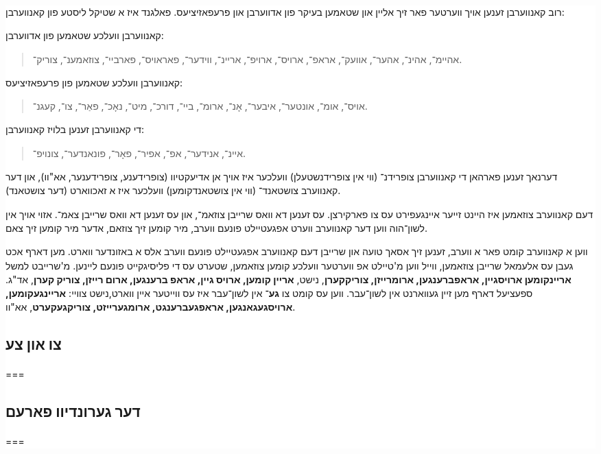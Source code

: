 רוב קאנווערבן זענען אויך ווערטער פאר זיך אליין און שטאמען בעיקר פון אדווערבן און פרעפאזיציעס. פאלגנד איז א שטיקל ליסטע פון קאנווערבן:

קאנווערבן וועלכע שטאמען פון אדווערבן:

> אהיימ־, אהינ־, אהער־, אוועק־, אראפ־, ארויס־, ארויפ־, אריינ־, ווידער־, פאראויס־, פארביי־, צוזאמענ־, צוריק־.

קאנווערבן וועלכע שטאמען פון פרעפאזיציעס:

> אויס־, אומ־, אונטער־, איבער־, אָנ־, ארומ־, ביי־, דורכ־, מיט־, נאָכ־, פאַר־, צו־, קעגנ־.

די קאנווערבן זענען בלויז קאנווערבן:

> איינ־, אנידער־, אפ־, אפיר־, פאָר־, פונאנדער־, צונויפ־.

דערנאך זענען פארהאן די קאנווערבן צופרידנ־ (ווי אין צופרידנשטעלן) וועלכער איז אויך אן אדיעקטיוו (צופרידענע, צופרידענער, אא"וו), און דער קאנווערב צושטאנד־ (ווי אין צושטאנדקומען) וועלכער איז א זאכווארט (דער צושטאנד).

דעם קאנווערב צוזאמען איז היינט זייער איינגעפירט עס צו פארקירצן. עס זענען דא וואס שרייבן צוזאמ־, און עס זענען דא וואס שרייבן צאמ־. אזוי אויך אין לשון־הוה ווען דער קאנווערב ווערט אפגעטיילט פונעם ווערב, מיר קומען זיך צוזאם, אדער מיר קומען זיך צאם.

ווען א קאנווערב קומט פאר א ווערב, זענען זיך אסאך טועה און שרייבן דעם קאנווערב אפגעטיילט פונעם ווערב אלס א באזונדער ווארט. מען דארף אכט געבן עס אלעמאל שרייבן צוזאמען, ווייל ווען מ'טיילט אפ ווערטער וועלכע קומען צוזאמען, שטערט עס די פליסיגקייט פונעם ליינען. מ'שרייבט למשל ****אריינקומען ארויסגיין**, **אראפברענגען**, **ארומרייזן**, **צוריקקערן****, נישט, ****אריין קומען**, **ארויס גיין**, **אראפ ברענגען**, **ארום רייזן**, **צוריק קערן****, אד"ג. ספעציעל דארף מען זיין געווארנט אין לשון־עבר. ווען עס קומט צו ****גע־**** אין לשון־עבר איז עס ווייטער איין ווארט,נישט צוויי: ****אריינגעקומען**, **ארויסגעגאנגען**, **אראפגעברענגט**, **ארומגערייזט**, **צוריקגעקערט****, אא"וו.

## צו און צע

===

## דער גערונדיוו פארעם

===
